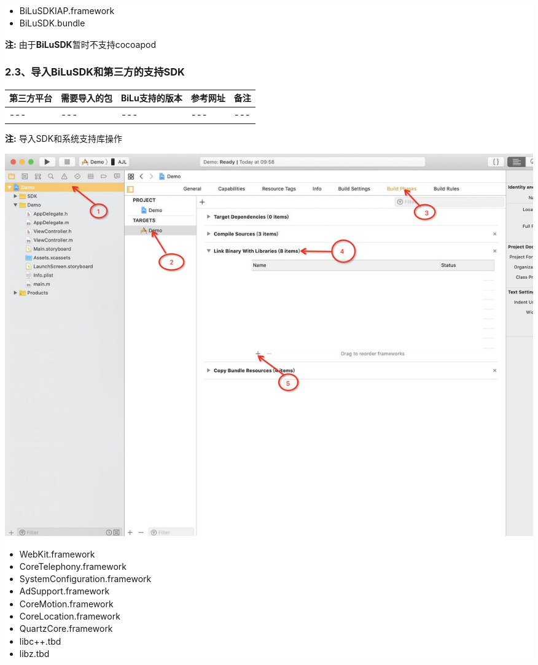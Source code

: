 - BiLuSDKIAP.framework
- BiLuSDK.bundle

**注:** 由于**BiLuSDK**暂时不支持cocoapod

### 2.3、导入BiLuSDK和第三方的支持SDK


|第三方平台|需要导入的包|**BiLu**支持的版本|参考网址|备注|    
|---|---|---|---|---|   
|---|---|---|---|---|

**注:** 导入SDK和系统支持库操作

![](README_IMAGE/build_setting_10.png)

- WebKit.framework
- CoreTelephony.framework
- SystemConfiguration.framework
- AdSupport.framework
- CoreMotion.framework
- CoreLocation.framework  
- QuartzCore.framework
- libc++.tbd
- libz.tbd
